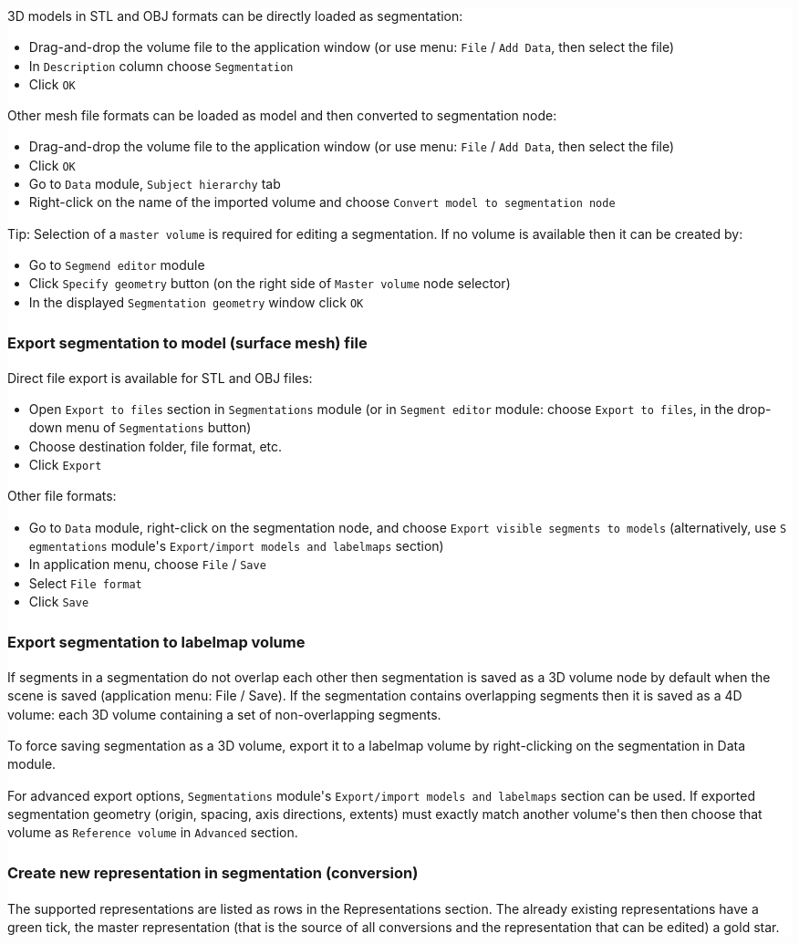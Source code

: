 3D models in STL and OBJ formats can be directly loaded as segmentation:
- Drag-and-drop the volume file to the application window (or use menu: `File` / `Add Data`, then select the file)
- In `Description` column choose `Segmentation`
- Click `OK`

Other mesh file formats can be loaded as model and then converted to segmentation node:
- Drag-and-drop the volume file to the application window (or use menu: `File` / `Add Data`, then select the file)
- Click `OK`
- Go to `Data` module, `Subject hierarchy` tab
- Right-click on the name of the imported volume and choose `Convert model to segmentation node`

Tip: Selection of a `master volume` is required for editing a segmentation. If no volume is available then it can be created by:
- Go to `Segmend editor` module
- Click `Specify geometry` button (on the right side of `Master volume` node selector)
- In the displayed `Segmentation geometry` window click `OK`

### Export segmentation to model (surface mesh) file

Direct file export is available for STL and OBJ files:

- Open `Export to files` section in `Segmentations` module (or in `Segment editor` module: choose `Export to files`, in the drop-down menu of `Segmentations` button)
- Choose destination folder, file format, etc.
- Click `Export`

Other file formats:

- Go to `Data` module, right-click on the segmentation node, and choose `Export visible segments to models` (alternatively, use `Segmentations` module's `Export/import models and labelmaps` section)
- In application menu, choose `File` / `Save`
- Select `File format`
- Click `Save`

### Export segmentation to labelmap volume

If segments in a segmentation do not overlap each other then segmentation is saved as a 3D volume node by default when the scene is saved (application menu: File / Save). If the segmentation contains overlapping segments then it is saved as a 4D volume: each 3D volume containing a set of non-overlapping segments.

To force saving segmentation as a 3D volume, export it to a labelmap volume by right-clicking on the segmentation in Data module.

For advanced export options, `Segmentations` module's `Export/import models and labelmaps` section can be used. If exported segmentation geometry (origin, spacing, axis directions, extents) must exactly match another volume's then then choose that volume as `Reference volume` in `Advanced` section.


### Create new representation in segmentation (conversion)

The supported representations are listed as rows in the Representations section. The already existing representations have a green tick, the master representation (that is the source of all conversions and the representation that can be edited) a gold star.
